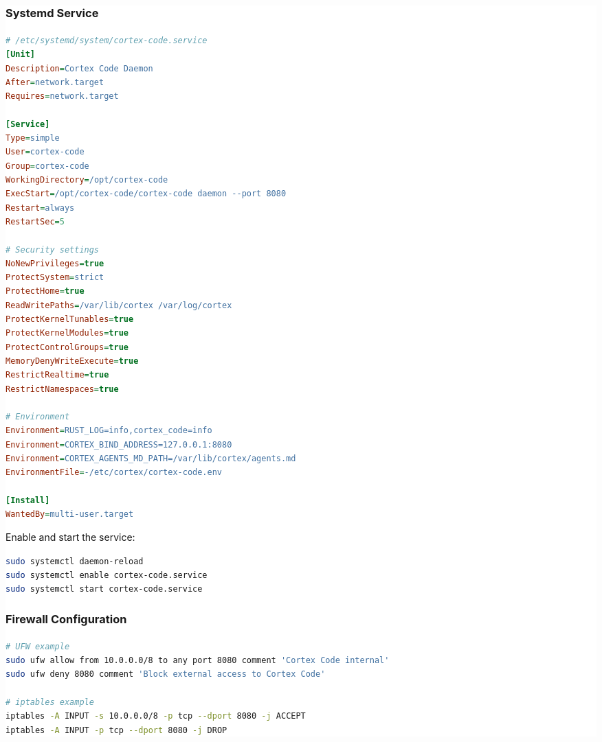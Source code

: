 ### Systemd Service

```ini
# /etc/systemd/system/cortex-code.service
[Unit]
Description=Cortex Code Daemon
After=network.target
Requires=network.target

[Service]
Type=simple
User=cortex-code
Group=cortex-code
WorkingDirectory=/opt/cortex-code
ExecStart=/opt/cortex-code/cortex-code daemon --port 8080
Restart=always
RestartSec=5

# Security settings
NoNewPrivileges=true
ProtectSystem=strict
ProtectHome=true
ReadWritePaths=/var/lib/cortex /var/log/cortex
ProtectKernelTunables=true
ProtectKernelModules=true
ProtectControlGroups=true
MemoryDenyWriteExecute=true
RestrictRealtime=true
RestrictNamespaces=true

# Environment
Environment=RUST_LOG=info,cortex_code=info
Environment=CORTEX_BIND_ADDRESS=127.0.0.1:8080
Environment=CORTEX_AGENTS_MD_PATH=/var/lib/cortex/agents.md
EnvironmentFile=-/etc/cortex/cortex-code.env

[Install]
WantedBy=multi-user.target
```

Enable and start the service:

```bash
sudo systemctl daemon-reload
sudo systemctl enable cortex-code.service
sudo systemctl start cortex-code.service
```

### Firewall Configuration

```bash
# UFW example
sudo ufw allow from 10.0.0.0/8 to any port 8080 comment 'Cortex Code internal'
sudo ufw deny 8080 comment 'Block external access to Cortex Code'

# iptables example
iptables -A INPUT -s 10.0.0.0/8 -p tcp --dport 8080 -j ACCEPT
iptables -A INPUT -p tcp --dport 8080 -j DROP
```
